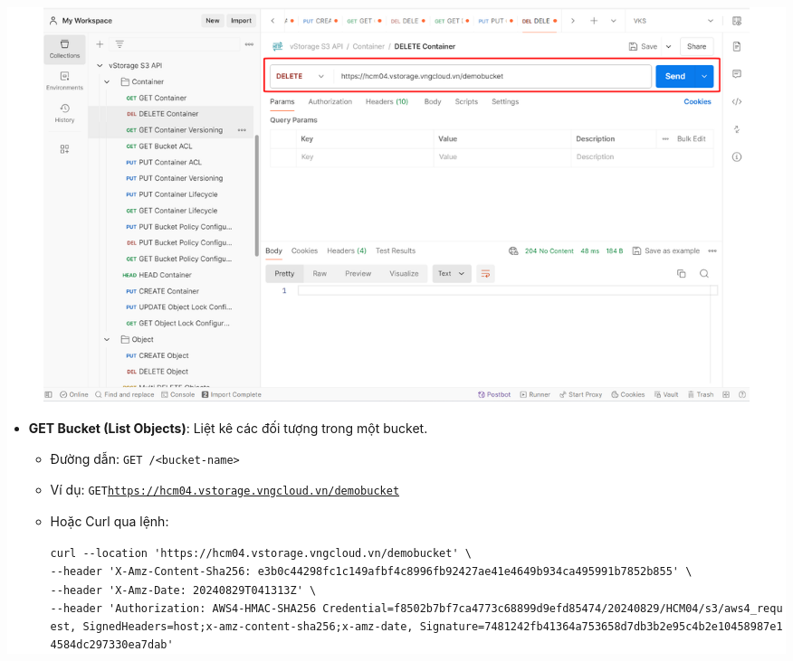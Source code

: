 <figure><img src="../../../.gitbook/assets/image (719).png" alt=""><figcaption></figcaption></figure>

* **GET Bucket (List Objects)**: Liệt kê các đối tượng trong một bucket.
  * Đường dẫn: `GET /<bucket-name>`
  * Ví dụ: `GET`[`https://hcm04.vstorage.vngcloud.vn/demobucket`](https://hcm04.vstorage.vngcloud.vn/demobucket)
  *   Hoặc Curl qua lệnh:&#x20;

      ```
      curl --location 'https://hcm04.vstorage.vngcloud.vn/demobucket' \
      --header 'X-Amz-Content-Sha256: e3b0c44298fc1c149afbf4c8996fb92427ae41e4649b934ca495991b7852b855' \
      --header 'X-Amz-Date: 20240829T041313Z' \
      --header 'Authorization: AWS4-HMAC-SHA256 Credential=f8502b7bf7ca4773c68899d9efd85474/20240829/HCM04/s3/aws4_request, SignedHeaders=host;x-amz-content-sha256;x-amz-date, Signature=7481242fb41364a753658d7db3b2e95c4b2e10458987e14584dc297330ea7dab'
      ```
